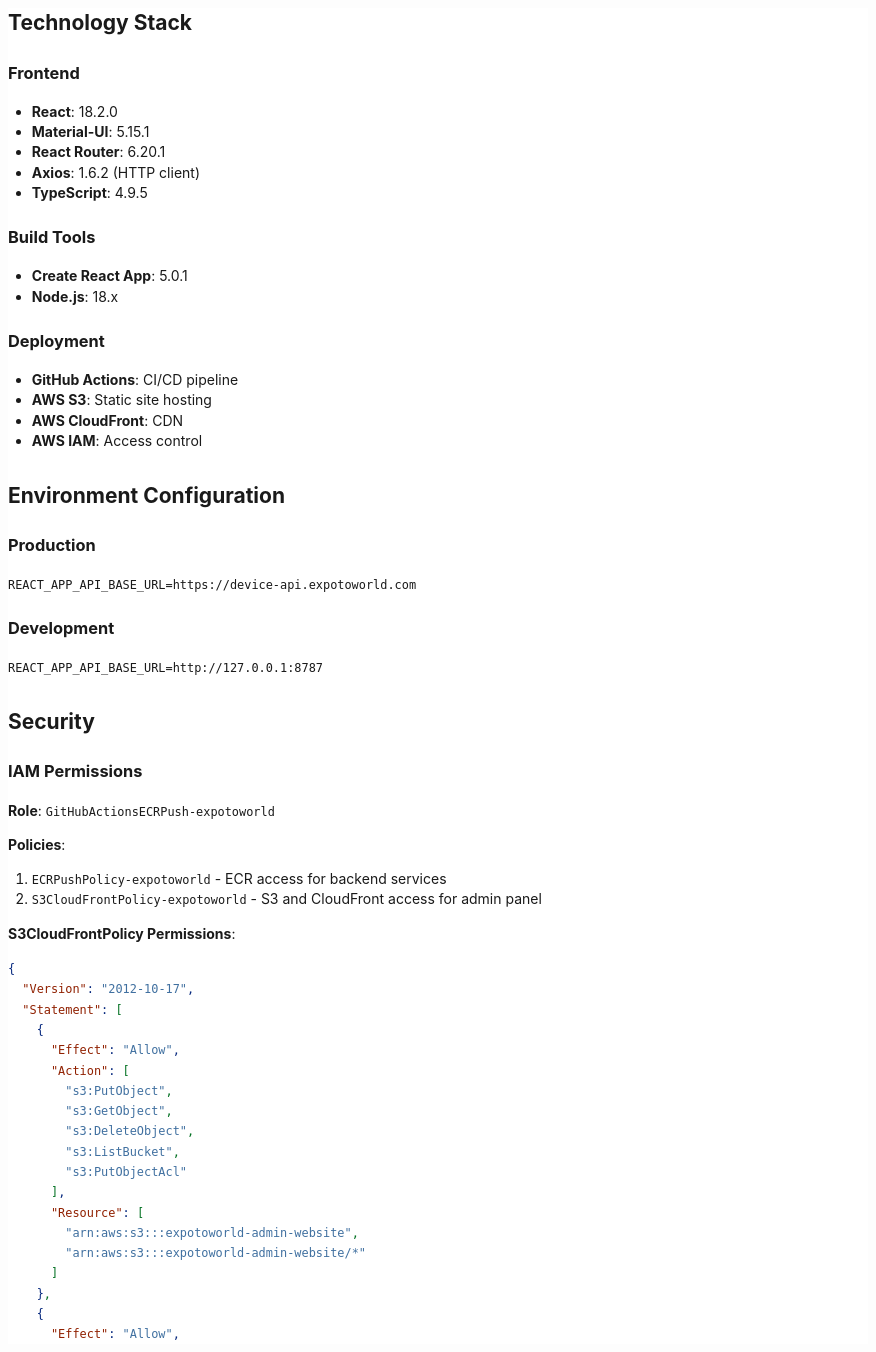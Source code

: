 ## Technology Stack

### Frontend
- **React**: 18.2.0
- **Material-UI**: 5.15.1
- **React Router**: 6.20.1
- **Axios**: 1.6.2 (HTTP client)
- **TypeScript**: 4.9.5

### Build Tools
- **Create React App**: 5.0.1
- **Node.js**: 18.x

### Deployment
- **GitHub Actions**: CI/CD pipeline
- **AWS S3**: Static site hosting
- **AWS CloudFront**: CDN
- **AWS IAM**: Access control

## Environment Configuration

### Production
```env
REACT_APP_API_BASE_URL=https://device-api.expotoworld.com
```

### Development
```env
REACT_APP_API_BASE_URL=http://127.0.0.1:8787
```

## Security

### IAM Permissions

**Role**: `GitHubActionsECRPush-expotoworld`

**Policies**:
1. `ECRPushPolicy-expotoworld` - ECR access for backend services
2. `S3CloudFrontPolicy-expotoworld` - S3 and CloudFront access for admin panel

**S3CloudFrontPolicy Permissions**:
```json
{
  "Version": "2012-10-17",
  "Statement": [
    {
      "Effect": "Allow",
      "Action": [
        "s3:PutObject",
        "s3:GetObject",
        "s3:DeleteObject",
        "s3:ListBucket",
        "s3:PutObjectAcl"
      ],
      "Resource": [
        "arn:aws:s3:::expotoworld-admin-website",
        "arn:aws:s3:::expotoworld-admin-website/*"
      ]
    },
    {
      "Effect": "Allow",
```